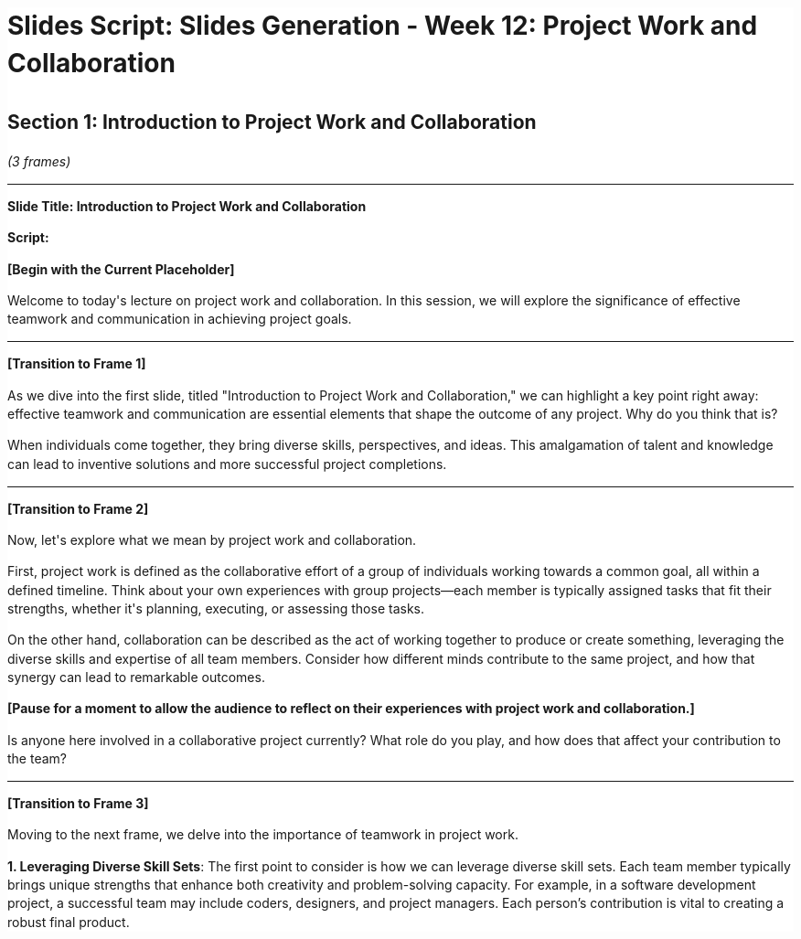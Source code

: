 # Slides Script: Slides Generation - Week 12: Project Work and Collaboration

## Section 1: Introduction to Project Work and Collaboration
*(3 frames)*

---

**Slide Title: Introduction to Project Work and Collaboration**

**Script:**

**[Begin with the Current Placeholder]**

Welcome to today's lecture on project work and collaboration. In this session, we will explore the significance of effective teamwork and communication in achieving project goals. 

---

**[Transition to Frame 1]**

As we dive into the first slide, titled "Introduction to Project Work and Collaboration," we can highlight a key point right away: effective teamwork and communication are essential elements that shape the outcome of any project. Why do you think that is? 

When individuals come together, they bring diverse skills, perspectives, and ideas. This amalgamation of talent and knowledge can lead to inventive solutions and more successful project completions. 

---

**[Transition to Frame 2]**

Now, let's explore what we mean by project work and collaboration. 

First, project work is defined as the collaborative effort of a group of individuals working towards a common goal, all within a defined timeline. Think about your own experiences with group projects—each member is typically assigned tasks that fit their strengths, whether it's planning, executing, or assessing those tasks.

On the other hand, collaboration can be described as the act of working together to produce or create something, leveraging the diverse skills and expertise of all team members. Consider how different minds contribute to the same project, and how that synergy can lead to remarkable outcomes.

**[Pause for a moment to allow the audience to reflect on their experiences with project work and collaboration.]**

Is anyone here involved in a collaborative project currently? What role do you play, and how does that affect your contribution to the team?

---

**[Transition to Frame 3]**

Moving to the next frame, we delve into the importance of teamwork in project work. 

**1. Leveraging Diverse Skill Sets**:
The first point to consider is how we can leverage diverse skill sets. Each team member typically brings unique strengths that enhance both creativity and problem-solving capacity. For example, in a software development project, a successful team may include coders, designers, and project managers. Each person’s contribution is vital to creating a robust final product. 

